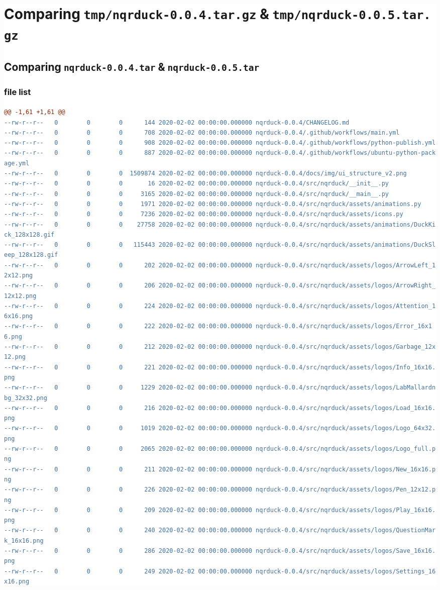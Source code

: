 # Comparing `tmp/nqrduck-0.0.4.tar.gz` & `tmp/nqrduck-0.0.5.tar.gz`

## Comparing `nqrduck-0.0.4.tar` & `nqrduck-0.0.5.tar`

### file list

```diff
@@ -1,61 +1,61 @@
--rw-r--r--   0        0        0      144 2020-02-02 00:00:00.000000 nqrduck-0.0.4/CHANGELOG.md
--rw-r--r--   0        0        0      708 2020-02-02 00:00:00.000000 nqrduck-0.0.4/.github/workflows/main.yml
--rw-r--r--   0        0        0      908 2020-02-02 00:00:00.000000 nqrduck-0.0.4/.github/workflows/python-publish.yml
--rw-r--r--   0        0        0      887 2020-02-02 00:00:00.000000 nqrduck-0.0.4/.github/workflows/ubuntu-python-package.yml
--rw-r--r--   0        0        0  1509874 2020-02-02 00:00:00.000000 nqrduck-0.0.4/docs/img/ui_structure_v2.png
--rw-r--r--   0        0        0       16 2020-02-02 00:00:00.000000 nqrduck-0.0.4/src/nqrduck/__init__.py
--rw-r--r--   0        0        0     3165 2020-02-02 00:00:00.000000 nqrduck-0.0.4/src/nqrduck/__main__.py
--rw-r--r--   0        0        0     1971 2020-02-02 00:00:00.000000 nqrduck-0.0.4/src/nqrduck/assets/animations.py
--rw-r--r--   0        0        0     7236 2020-02-02 00:00:00.000000 nqrduck-0.0.4/src/nqrduck/assets/icons.py
--rw-r--r--   0        0        0    27758 2020-02-02 00:00:00.000000 nqrduck-0.0.4/src/nqrduck/assets/animations/DuckKick_128x128.gif
--rw-r--r--   0        0        0   115443 2020-02-02 00:00:00.000000 nqrduck-0.0.4/src/nqrduck/assets/animations/DuckSleep_128x128.gif
--rw-r--r--   0        0        0      202 2020-02-02 00:00:00.000000 nqrduck-0.0.4/src/nqrduck/assets/logos/ArrowLeft_12x12.png
--rw-r--r--   0        0        0      206 2020-02-02 00:00:00.000000 nqrduck-0.0.4/src/nqrduck/assets/logos/ArrowRight_12x12.png
--rw-r--r--   0        0        0      224 2020-02-02 00:00:00.000000 nqrduck-0.0.4/src/nqrduck/assets/logos/Attention_16x16.png
--rw-r--r--   0        0        0      222 2020-02-02 00:00:00.000000 nqrduck-0.0.4/src/nqrduck/assets/logos/Error_16x16.png
--rw-r--r--   0        0        0      212 2020-02-02 00:00:00.000000 nqrduck-0.0.4/src/nqrduck/assets/logos/Garbage_12x12.png
--rw-r--r--   0        0        0      221 2020-02-02 00:00:00.000000 nqrduck-0.0.4/src/nqrduck/assets/logos/Info_16x16.png
--rw-r--r--   0        0        0     1229 2020-02-02 00:00:00.000000 nqrduck-0.0.4/src/nqrduck/assets/logos/LabMallardnbg_32x32.png
--rw-r--r--   0        0        0      216 2020-02-02 00:00:00.000000 nqrduck-0.0.4/src/nqrduck/assets/logos/Load_16x16.png
--rw-r--r--   0        0        0     1019 2020-02-02 00:00:00.000000 nqrduck-0.0.4/src/nqrduck/assets/logos/Logo_64x32.png
--rw-r--r--   0        0        0     2065 2020-02-02 00:00:00.000000 nqrduck-0.0.4/src/nqrduck/assets/logos/Logo_full.png
--rw-r--r--   0        0        0      211 2020-02-02 00:00:00.000000 nqrduck-0.0.4/src/nqrduck/assets/logos/New_16x16.png
--rw-r--r--   0        0        0      226 2020-02-02 00:00:00.000000 nqrduck-0.0.4/src/nqrduck/assets/logos/Pen_12x12.png
--rw-r--r--   0        0        0      209 2020-02-02 00:00:00.000000 nqrduck-0.0.4/src/nqrduck/assets/logos/Play_16x16.png
--rw-r--r--   0        0        0      240 2020-02-02 00:00:00.000000 nqrduck-0.0.4/src/nqrduck/assets/logos/QuestionMark_16x16.png
--rw-r--r--   0        0        0      286 2020-02-02 00:00:00.000000 nqrduck-0.0.4/src/nqrduck/assets/logos/Save_16x16.png
--rw-r--r--   0        0        0      249 2020-02-02 00:00:00.000000 nqrduck-0.0.4/src/nqrduck/assets/logos/Settings_16x16.png
```